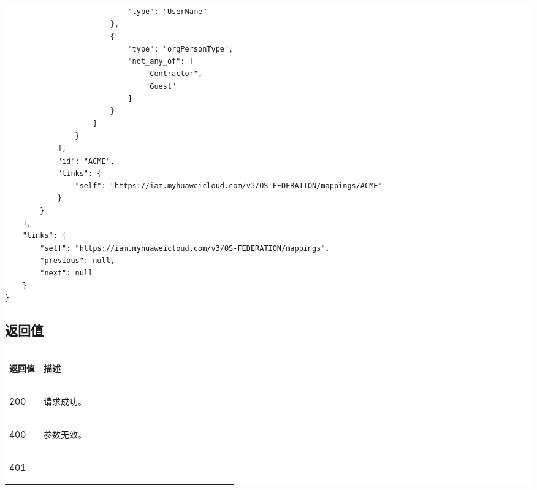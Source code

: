 ```
                            "type": "UserName"
                        },
                        {
                            "type": "orgPersonType",
                            "not_any_of": [
                                "Contractor",
                                "Guest"
                            ]
                        }
                    ]
                }
            ],
            "id": "ACME",
            "links": {
                "self": "https://iam.myhuaweicloud.com/v3/OS-FEDERATION/mappings/ACME"
            }
        }
    ],
    "links": {
        "self": "https://iam.myhuaweicloud.com/v3/OS-FEDERATION/mappings",
        "previous": null,
        "next": null
    }
}
```

## 返回值<a name="zh-cn_topic_0224276973_section1974024710459"></a>

<a name="zh-cn_topic_0224276973_table4316"></a>
<table><thead align="left"><tr id="zh-cn_topic_0224276973_row874115478457"><th class="cellrowborder" valign="top" width="15%" id="mcps1.1.3.1.1"><p id="zh-cn_topic_0224276973_p1274184719452"><a name="zh-cn_topic_0224276973_p1274184719452"></a><a name="zh-cn_topic_0224276973_p1274184719452"></a>返回值</p>
</th>
<th class="cellrowborder" valign="top" width="85%" id="mcps1.1.3.1.2"><p id="zh-cn_topic_0224276973_p9742184711453"><a name="zh-cn_topic_0224276973_p9742184711453"></a><a name="zh-cn_topic_0224276973_p9742184711453"></a>描述</p>
</th>
</tr>
</thead>
<tbody><tr id="zh-cn_topic_0224276973_row8741194718458"><td class="cellrowborder" valign="top" width="15%" headers="mcps1.1.3.1.1 "><p id="zh-cn_topic_0224276973_p14742144744510"><a name="zh-cn_topic_0224276973_p14742144744510"></a><a name="zh-cn_topic_0224276973_p14742144744510"></a>200</p>
</td>
<td class="cellrowborder" valign="top" width="85%" headers="mcps1.1.3.1.2 "><p id="zh-cn_topic_0224276973_p167422479458"><a name="zh-cn_topic_0224276973_p167422479458"></a><a name="zh-cn_topic_0224276973_p167422479458"></a>请求成功。</p>
</td>
</tr>
<tr id="zh-cn_topic_0224276973_row8741047124510"><td class="cellrowborder" valign="top" width="15%" headers="mcps1.1.3.1.1 "><p id="zh-cn_topic_0224276973_p6742174711454"><a name="zh-cn_topic_0224276973_p6742174711454"></a><a name="zh-cn_topic_0224276973_p6742174711454"></a>400</p>
</td>
<td class="cellrowborder" valign="top" width="85%" headers="mcps1.1.3.1.2 "><p id="zh-cn_topic_0224276973_p1474217472459"><a name="zh-cn_topic_0224276973_p1474217472459"></a><a name="zh-cn_topic_0224276973_p1474217472459"></a>参数无效。</p>
</td>
</tr>
<tr id="zh-cn_topic_0224276973_row8741124744511"><td class="cellrowborder" valign="top" width="15%" headers="mcps1.1.3.1.1 "><p id="zh-cn_topic_0224276973_p15743164734518"><a name="zh-cn_topic_0224276973_p15743164734518"></a><a name="zh-cn_topic_0224276973_p15743164734518"></a>401</p>
</td>